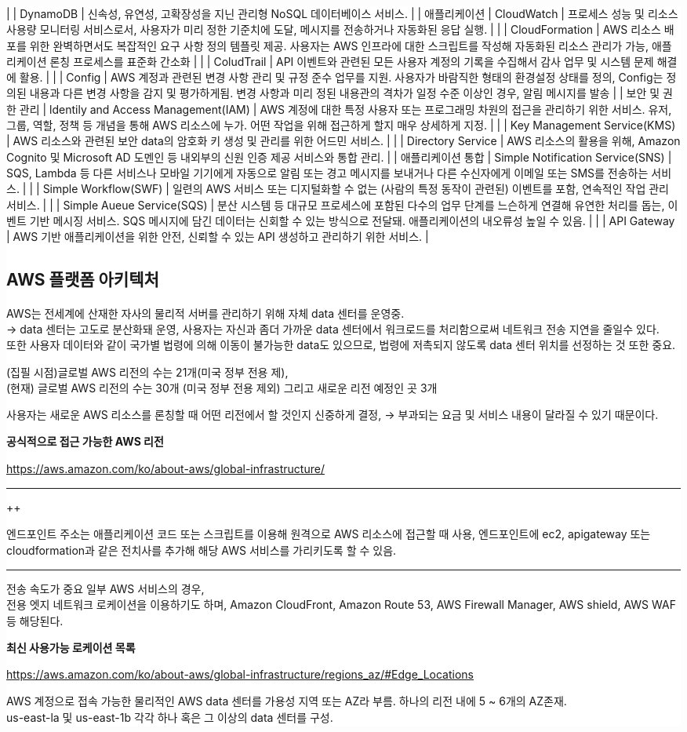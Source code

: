 |  | DynamoDB | 신속성, 유연성, 고확장성을 지닌 관리형 NoSQL 데이터베이스 서비스. |
| 애플리케이션 | CloudWatch | 프로세스 성능 및 리소스 사용량 모니터링 서비스로서, 사용자가 미리 정한 기준치에 도달, 메시지를 전송하거나 자동화된 응답 실행. |
|  | CloudFormation | AWS 리소스 배포를 위한 완벽하면서도 복잡적인 요구 사항 정의 템플릿 제공. 사용자는 AWS 인프라에 대한 스크립트를 작성해 자동화된 리소스 관리가 가능, 애플리케이션 론칭 프로세스를 표준화 간소화 |
|  | ColudTrail | API 이벤트와 관련된 모든 사용자 계정의 기록을 수집해서 감사 업무 및 시스템 문제 해결에 활용. |
|  | Config | AWS 계정과 관련된 변경 사항 관리 및 규정 준수 업무를 지원. 사용자가 바람직한 형태의 환경설정 상태를 정의, Config는 정의된 내용과 다른 변경 사항을 감지 및 평가하게됨. 변경 사항과 미리 정된 내용관의 격차가 일정 수준 이상인 경우, 알림 메시지를 발송 |
| 보안 및 권한 관리 | ldentily and Access Management(IAM) | AWS 계정에 대한 특정 사용자 또는 프로그래밍 차원의 접근을 관리하기 위한 서비스. 유저, 그룹, 역할, 정책 등 개념을 통해 AWS 리소스에 누가. 어떤 작업을 위해 접근하게 할지 매우 상세하게 지정. |
|  | Key Management Service(KMS) | AWS 리소스와 관련된 보안 data의 암호화 키 생성 및 관리를 위한 어드민 서비스. |
|  | Directory Service | AWS 리소스의 활용을 위해, Amazon Cognito 및 Microsoft AD 도멘인 등 내외부의 신원 인증 제공 서비스와 통합 관리. |
| 애플리케이션 통합 | Simple Notification Service(SNS) | SQS, Lambda 등 다른 서비스나 모바일 기기에게 자동으로 알림 또는 경고 메시지를 보내거나 다른 수신자에게 이메일 또는 SMS를 전송하는 서비스. |
|  | Simple Workflow(SWF) | 일련의 AWS 서비스 또는 디지털화할 수 없는 (사람의 특정 동작이 관련된) 이벤트를 포함, 연속적인 작업 관리 서비스.  |
|  | Simple Aueue Service(SQS) | 분산 시스템 등 대규모 프로세스에 포함된 다수의 업무 단계를 느슨하게 연결해 유연한 처리를 돕는, 이벤트 기반 메시징 서비스. SQS 메시지에 담긴 데이터는 신회할 수 있는 방식으로 전달돼. 애플리케이션의 내오류성 높일 수 있음. |
|  | API  Gateway | AWS 기반 애플리케이션을 위한 안전, 신뢰할 수 있는 API 생성하고 관리하기 위한 서비스. |

## AWS 플랫폼 아키텍처

AWS는 전세계에 산재한 자사의 물리적 서버를 관리하기 위해 자체 data 센터를 운영중.  
→ data 센터는 고도로 분산화돼 운영, 사용자는 자신과 좀더 가까운 data 센터에서 워크로드를 처리함으로써 네트워크 전송 지연을 줄일수 있다.  
또한 사용자 데이터와 같이 국가별 법령에 의해 이동이 불가능한 data도 있으므로, 법령에 저촉되지 않도록 data 센터 위치를 선정하는 것 또한 중요.

(집필 시점)글로벌 AWS 리전의 수는 21개(미국 정부 전용 제),  
(현재) 글로벌 AWS 리전의 수는 30개 (미국 정부 전용 제외) 그리고 새로운 리전 예정인 곳 3개

사용자는 새로운 AWS 리소스를 론칭할 때 어떤 리전에서 할 것인지 신중하게 결정, → 부과되는 요금 및 서비스 내용이 달라질 수 있기 때문이다.

**공식적으로 접근 가능한 AWS 리전**

https://aws.amazon.com/ko/about-aws/global-infrastructure/

---

++

엔드포인트 주소는 애플리케이션 코드 또는 스크립트를 이용해 원격으로 AWS 리소스에 접근할 때 사용, 엔드포인트에 ec2, apigateway 또는 cloudformation과 같은 전치사를 추가해 해당 AWS 서비스를 가리키도록 할 수 있음.  

---

전송 속도가 중요 일부 AWS 서비스의 경우,   
전용 엣지 네트워크 로케이션을 이용하기도 하며, Amazon CloudFront, Amazon Route 53, AWS Firewall Manager, AWS shield, AWS WAF 등 해당된다.

**최신 사용가능 로케이션 목록**

https://aws.amazon.com/ko/about-aws/global-infrastructure/regions_az/#Edge_Locations

AWS 계정으로 접속 가능한 물리적인 AWS data 센터를 가용성 지역 또는 AZ라 부름.  하나의 리전 내에 5 ~ 6개의 AZ존재.  
us-east-la 및 us-east-1b 각각 하나 혹은 그 이상의 data 센터를 구성.
